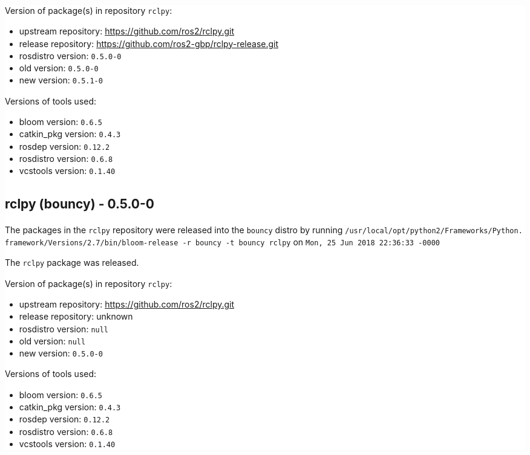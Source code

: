 Version of package(s) in repository `rclpy`:

- upstream repository: https://github.com/ros2/rclpy.git
- release repository: https://github.com/ros2-gbp/rclpy-release.git
- rosdistro version: `0.5.0-0`
- old version: `0.5.0-0`
- new version: `0.5.1-0`

Versions of tools used:

- bloom version: `0.6.5`
- catkin_pkg version: `0.4.3`
- rosdep version: `0.12.2`
- rosdistro version: `0.6.8`
- vcstools version: `0.1.40`


## rclpy (bouncy) - 0.5.0-0

The packages in the `rclpy` repository were released into the `bouncy` distro by running `/usr/local/opt/python2/Frameworks/Python.framework/Versions/2.7/bin/bloom-release -r bouncy -t bouncy rclpy` on `Mon, 25 Jun 2018 22:36:33 -0000`

The `rclpy` package was released.

Version of package(s) in repository `rclpy`:

- upstream repository: https://github.com/ros2/rclpy.git
- release repository: unknown
- rosdistro version: `null`
- old version: `null`
- new version: `0.5.0-0`

Versions of tools used:

- bloom version: `0.6.5`
- catkin_pkg version: `0.4.3`
- rosdep version: `0.12.2`
- rosdistro version: `0.6.8`
- vcstools version: `0.1.40`



